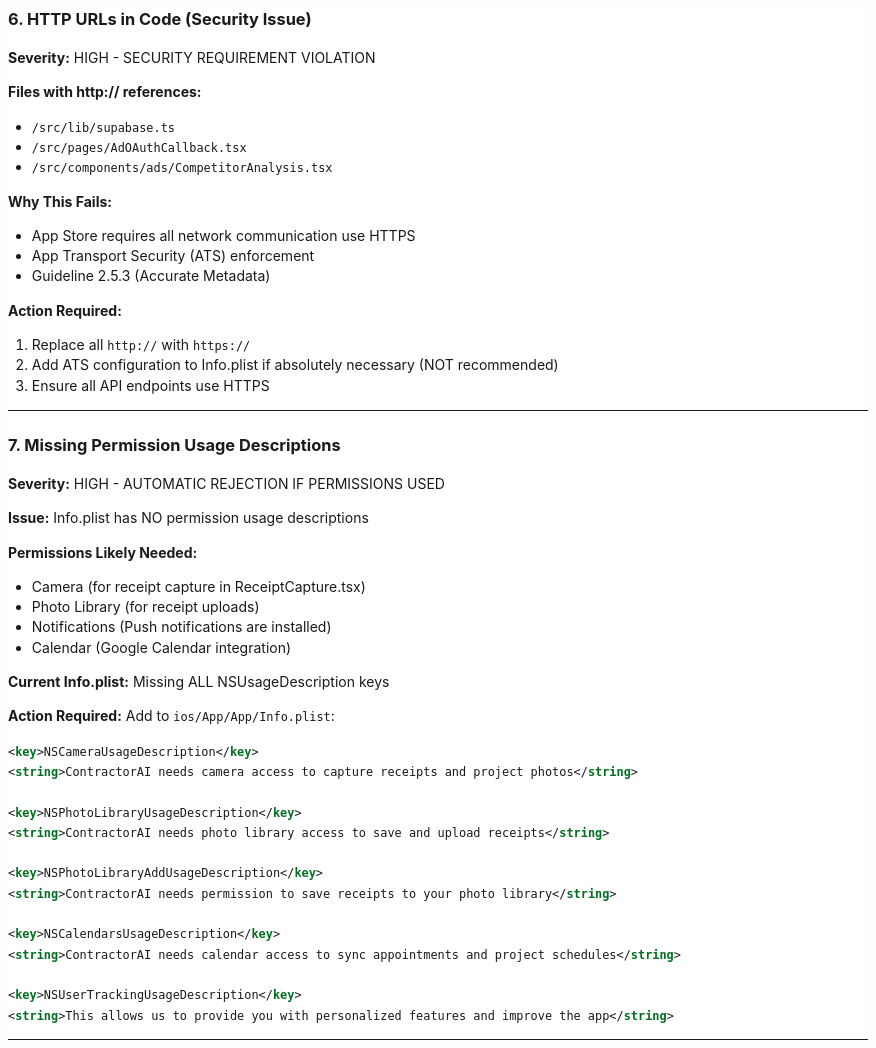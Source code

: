 
### 6. **HTTP URLs in Code (Security Issue)**

**Severity:** HIGH - SECURITY REQUIREMENT VIOLATION

**Files with http:// references:**
- `/src/lib/supabase.ts`
- `/src/pages/AdOAuthCallback.tsx`
- `/src/components/ads/CompetitorAnalysis.tsx`

**Why This Fails:**
- App Store requires all network communication use HTTPS
- App Transport Security (ATS) enforcement
- Guideline 2.5.3 (Accurate Metadata)

**Action Required:**
1. Replace all `http://` with `https://`
2. Add ATS configuration to Info.plist if absolutely necessary (NOT recommended)
3. Ensure all API endpoints use HTTPS

---

### 7. **Missing Permission Usage Descriptions**

**Severity:** HIGH - AUTOMATIC REJECTION IF PERMISSIONS USED

**Issue:** Info.plist has NO permission usage descriptions

**Permissions Likely Needed:**
- Camera (for receipt capture in ReceiptCapture.tsx)
- Photo Library (for receipt uploads)
- Notifications (Push notifications are installed)
- Calendar (Google Calendar integration)

**Current Info.plist:** Missing ALL NSUsageDescription keys

**Action Required:**
Add to `ios/App/App/Info.plist`:
```xml
<key>NSCameraUsageDescription</key>
<string>ContractorAI needs camera access to capture receipts and project photos</string>

<key>NSPhotoLibraryUsageDescription</key>
<string>ContractorAI needs photo library access to save and upload receipts</string>

<key>NSPhotoLibraryAddUsageDescription</key>
<string>ContractorAI needs permission to save receipts to your photo library</string>

<key>NSCalendarsUsageDescription</key>
<string>ContractorAI needs calendar access to sync appointments and project schedules</string>

<key>NSUserTrackingUsageDescription</key>
<string>This allows us to provide you with personalized features and improve the app</string>
```

---
